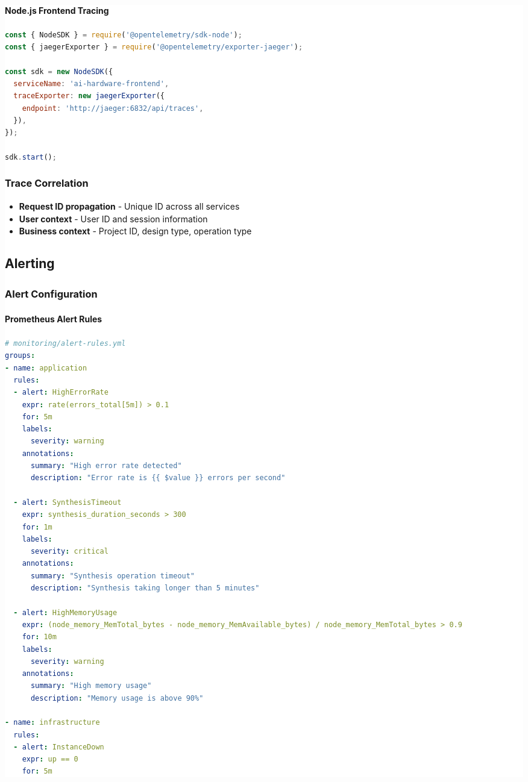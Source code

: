 #### Node.js Frontend Tracing
```javascript
const { NodeSDK } = require('@opentelemetry/sdk-node');
const { jaegerExporter } = require('@opentelemetry/exporter-jaeger');

const sdk = new NodeSDK({
  serviceName: 'ai-hardware-frontend',
  traceExporter: new jaegerExporter({
    endpoint: 'http://jaeger:6832/api/traces',
  }),
});

sdk.start();
```

### Trace Correlation
- **Request ID propagation** - Unique ID across all services
- **User context** - User ID and session information
- **Business context** - Project ID, design type, operation type

## Alerting

### Alert Configuration

#### Prometheus Alert Rules
```yaml
# monitoring/alert-rules.yml
groups:
- name: application
  rules:
  - alert: HighErrorRate
    expr: rate(errors_total[5m]) > 0.1
    for: 5m
    labels:
      severity: warning
    annotations:
      summary: "High error rate detected"
      description: "Error rate is {{ $value }} errors per second"

  - alert: SynthesisTimeout
    expr: synthesis_duration_seconds > 300
    for: 1m
    labels:
      severity: critical
    annotations:
      summary: "Synthesis operation timeout"
      description: "Synthesis taking longer than 5 minutes"

  - alert: HighMemoryUsage
    expr: (node_memory_MemTotal_bytes - node_memory_MemAvailable_bytes) / node_memory_MemTotal_bytes > 0.9
    for: 10m
    labels:
      severity: warning
    annotations:
      summary: "High memory usage"
      description: "Memory usage is above 90%"

- name: infrastructure
  rules:
  - alert: InstanceDown
    expr: up == 0
    for: 5m
```